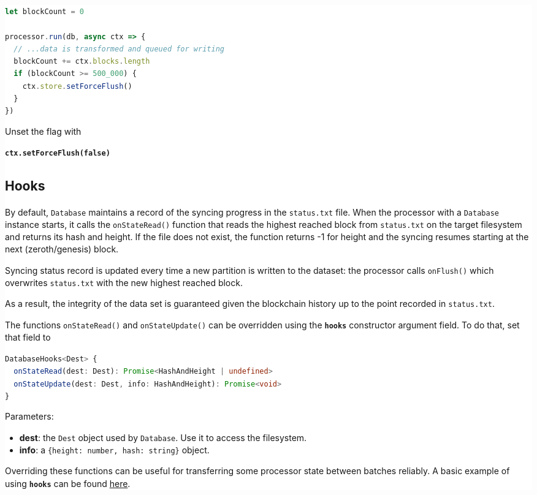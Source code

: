 ```ts
let blockCount = 0

processor.run(db, async ctx => {
  // ...data is transformed and queued for writing
  blockCount += ctx.blocks.length
  if (blockCount >= 500_000) {
    ctx.store.setForceFlush()
  }
})
```

Unset the flag with

**`ctx.setForceFlush(false)`**

## Hooks

By default, `Database` maintains a record of the syncing progress in the `status.txt` file. When the processor with a `Database` instance starts, it calls the `onStateRead()` function that reads the highest reached block from `status.txt` on the target filesystem and returns its hash and height. If the file does not exist, the function returns -1 for height and the syncing resumes starting at the next (zeroth/genesis) block.

Syncing status record is updated every time a new partition is written to the dataset: the processor calls `onFlush()` which overwrites `status.txt` with the new highest reached block.

As a result, the integrity of the data set is guaranteed given the blockchain history up to the point recorded in `status.txt`.

The functions `onStateRead()` and `onStateUpdate()` can be overridden using the **`hooks`** constructor argument field. To do that, set that field to
```typescript
DatabaseHooks<Dest> {
  onStateRead(dest: Dest): Promise<HashAndHeight | undefined>
  onStateUpdate(dest: Dest, info: HashAndHeight): Promise<void>
}
```
Parameters:
* **dest**: the `Dest` object used by `Database`. Use it to access the filesystem.
* **info**: a `{height: number, hash: string}` object.

Overriding these functions can be useful for transferring some processor state between batches reliably. A basic example of using **`hooks`** can be found [here](https://github.com/subsquid/squid-file-store/blob/fcc8a63dc2deb8c3f843aa525f806ff9cdf778fb/test/src/main.ts#L36).

[//]: # (!!!! Provide a better example of using hooks when it becomes available)
